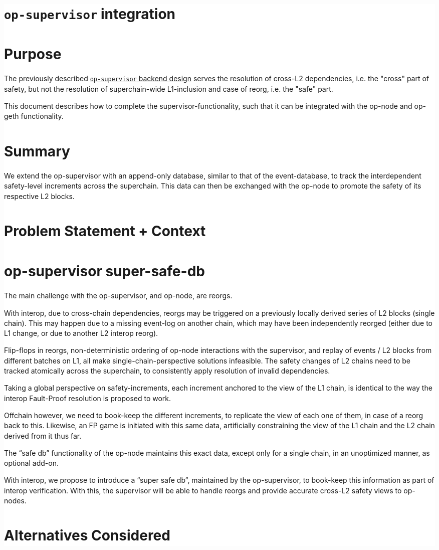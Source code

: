 # `op-supervisor` integration

# Purpose

The previously described [`op-supervisor` backend design](./superchain-backend.md) 
serves the resolution of cross-L2 dependencies, i.e. the "cross" part of safety,
but not the resolution of superchain-wide L1-inclusion and case of reorg, i.e. the "safe" part.

This document describes how to complete the supervisor-functionality,
such that it can be integrated with the op-node and op-geth functionality.

# Summary

We extend the op-supervisor with an append-only database, similar to that of the event-database,
to track the interdependent safety-level increments across the superchain.
This data can then be exchanged with the op-node to promote the safety of its respective L2 blocks.

# Problem Statement + Context

# op-supervisor super-safe-db

The main challenge with the op-supervisor, and op-node, are reorgs.

With interop, due to cross-chain dependencies, reorgs may be triggered on a previously locally derived series of L2 blocks (single chain).
This may happen due to a missing event-log on another chain, which may have been independently reorged (either due to L1 change, or due to another L2 interop reorg).

Flip-flops in reorgs, non-deterministic ordering of op-node interactions with the supervisor, and replay of events / L2 blocks from different batches on L1, all make single-chain-perspective solutions infeasible. The safety changes of L2 chains need to be tracked atomically across the superchain, to consistently apply resolution of invalid dependencies.

Taking a global perspective on safety-increments, each increment anchored to the view of the L1 chain, is identical to the way the interop Fault-Proof resolution is proposed to work.

Offchain however, we need to book-keep the different increments, to replicate the view of each one of them, in case of a reorg back to this. Likewise, an FP game is initiated with this same data, artificially constraining the view of the L1 chain and the L2 chain derived from it thus far.

The “safe db” functionality of the op-node maintains this exact data, except only for a single chain, in an unoptimized manner, as optional add-on.

With interop, we propose to introduce a “super safe db”, maintained by the op-supervisor, to book-keep this information as part of interop verification. With this, the supervisor will be able to handle reorgs and provide accurate cross-L2 safety views to op-nodes.

# Alternatives Considered
